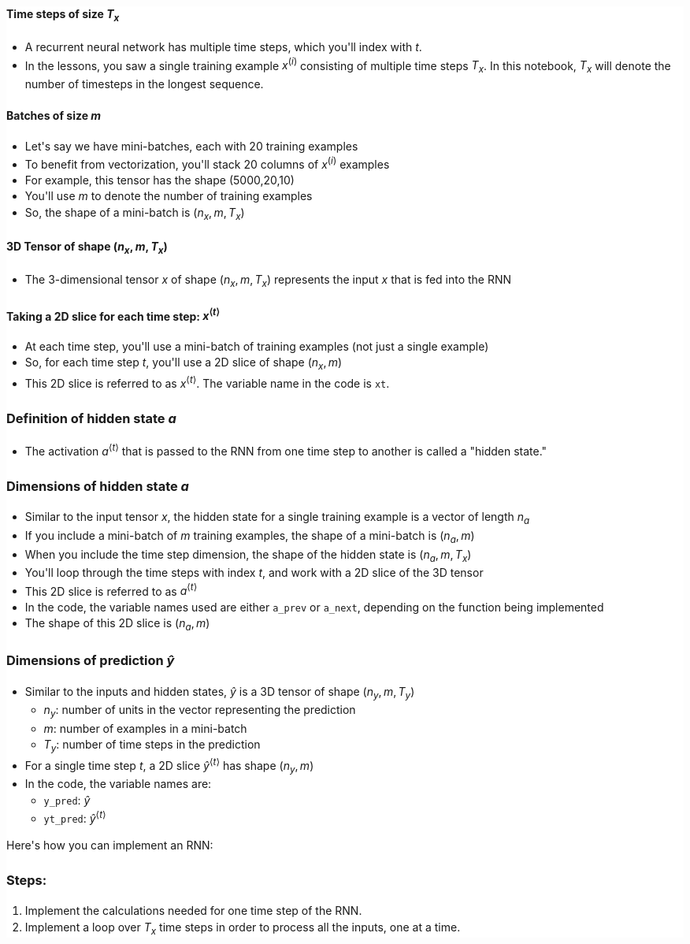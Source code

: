 #### Time steps of size $T_{x}$
* A recurrent neural network has multiple time steps, which you'll index with $t$.
* In the lessons, you saw a single training example $x^{(i)}$ consisting of multiple time steps $T_x$. In this notebook, $T_{x}$ will denote the number of timesteps in the longest sequence.

#### Batches of size $m$
* Let's say we have mini-batches, each with 20 training examples  
* To benefit from vectorization, you'll stack 20 columns of $x^{(i)}$ examples
* For example, this tensor has the shape (5000,20,10) 
* You'll use $m$ to denote the number of training examples  
* So, the shape of a mini-batch is $(n_x,m,T_x)$

#### 3D Tensor of shape $(n_{x},m,T_{x})$
* The 3-dimensional tensor $x$ of shape $(n_x,m,T_x)$ represents the input $x$ that is fed into the RNN

#### Taking a 2D slice for each time step: $x^{\langle t \rangle}$
* At each time step, you'll use a mini-batch of training examples (not just a single example)
* So, for each time step $t$, you'll use a 2D slice of shape $(n_x,m)$
* This 2D slice is referred to as $x^{\langle t \rangle}$.  The variable name in the code is `xt`.

### Definition of hidden state $a$

* The activation $a^{\langle t \rangle}$ that is passed to the RNN from one time step to another is called a "hidden state."

### Dimensions of hidden state $a$

* Similar to the input tensor $x$, the hidden state for a single training example is a vector of length $n_{a}$
* If you include a mini-batch of $m$ training examples, the shape of a mini-batch is $(n_{a},m)$
* When you include the time step dimension, the shape of the hidden state is $(n_{a}, m, T_x)$
* You'll loop through the time steps with index $t$, and work with a 2D slice of the 3D tensor  
* This 2D slice is referred to as $a^{\langle t \rangle}$
* In the code, the variable names used are either `a_prev` or `a_next`, depending on the function being implemented
* The shape of this 2D slice is $(n_{a}, m)$

### Dimensions of prediction $\hat{y}$
* Similar to the inputs and hidden states, $\hat{y}$ is a 3D tensor of shape $(n_{y}, m, T_{y})$
    * $n_{y}$: number of units in the vector representing the prediction
    * $m$: number of examples in a mini-batch
    * $T_{y}$: number of time steps in the prediction
* For a single time step $t$, a 2D slice $\hat{y}^{\langle t \rangle}$ has shape $(n_{y}, m)$
* In the code, the variable names are:
    - `y_pred`: $\hat{y}$ 
    - `yt_pred`: $\hat{y}^{\langle t \rangle}$

Here's how you can implement an RNN: 

### Steps:
1. Implement the calculations needed for one time step of the RNN.
2. Implement a loop over $T_x$ time steps in order to process all the inputs, one at a time. 
